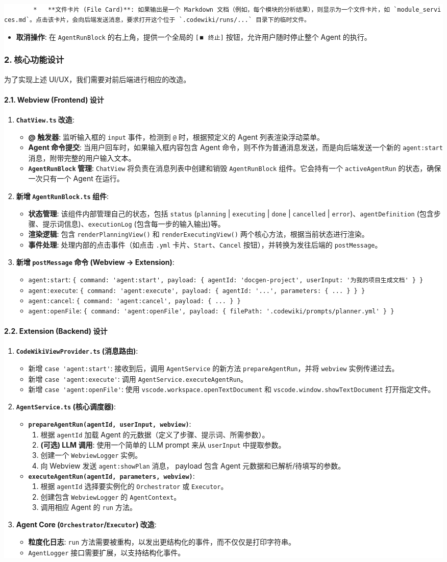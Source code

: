             *   **文件卡片 (File Card)**: 如果输出是一个 Markdown 文档（例如，每个模块的分析结果），则显示为一个文件卡片，如 `module_services.md`。点击该卡片，会向后端发送消息，要求打开这个位于 `.codewiki/runs/...` 目录下的临时文件。

*   **取消操作**: 在 `AgentRunBlock` 的右上角，提供一个全局的 `[⏹️ 终止]` 按钮，允许用户随时停止整个 Agent 的执行。

### 2. 核心功能设计

为了实现上述 UI/UX，我们需要对前后端进行相应的改造。

#### 2.1. Webview (Frontend) 设计

1.  **`ChatView.ts` 改造**:
    *   **@ 触发器**: 监听输入框的 `input` 事件，检测到 `@` 时，根据预定义的 Agent 列表渲染浮动菜单。
    *   **Agent 命令提交**: 当用户回车时，如果输入框内容包含 Agent 命令，则不作为普通消息发送，而是向后端发送一个新的 `agent:start` 消息，附带完整的用户输入文本。
    *   **`AgentRunBlock` 管理**: `ChatView` 将负责在消息列表中创建和销毁 `AgentRunBlock` 组件。它会持有一个 `activeAgentRun` 的状态，确保一次只有一个 Agent 在运行。

2.  **新增 `AgentRunBlock.ts` 组件**:
    *   **状态管理**: 该组件内部管理自己的状态，包括 `status` (`planning` | `executing` | `done` | `cancelled` | `error`)、`agentDefinition` (包含步骤、提示词信息)、`executionLog` (包含每一步的输入输出)等。
    *   **渲染逻辑**: 包含 `renderPlanningView()` 和 `renderExecutingView()` 两个核心方法，根据当前状态进行渲染。
    *   **事件处理**: 处理内部的点击事件（如点击 `.yml` 卡片、`Start`、`Cancel` 按钮），并转换为发往后端的 `postMessage`。

3.  **新增 `postMessage` 命令 (Webview -> Extension)**:
    *   `agent:start`: `{ command: 'agent:start', payload: { agentId: 'docgen-project', userInput: '为我的项目生成文档' } }`
    *   `agent:execute`: `{ command: 'agent:execute', payload: { agentId: '...', parameters: { ... } } }`
    *   `agent:cancel`: `{ command: 'agent:cancel', payload: { ... } }`
    *   `agent:openFile`: `{ command: 'agent:openFile', payload: { filePath: '.codewiki/prompts/planner.yml' } }`

#### 2.2. Extension (Backend) 设计

1.  **`CodeWikiViewProvider.ts` (消息路由)**:
    *   新增 `case 'agent:start'`: 接收到后，调用 `AgentService` 的新方法 `prepareAgentRun`，并将 `webview` 实例传递过去。
    *   新增 `case 'agent:execute'`: 调用 `AgentService.executeAgentRun`。
    *   新增 `case 'agent:openFile'`: 使用 `vscode.workspace.openTextDocument` 和 `vscode.window.showTextDocument` 打开指定文件。

2.  **`AgentService.ts` (核心调度器)**:
    *   **`prepareAgentRun(agentId, userInput, webview)`**:
        1.  根据 `agentId` 加载 Agent 的元数据（定义了步骤、提示词、所需参数）。
        2.  **(可选) LLM 调用**: 使用一个简单的 LLM prompt 来从 `userInput` 中提取参数。
        3.  创建一个 `WebviewLogger` 实例。
        4.  向 Webview 发送 `agent:showPlan` 消息， payload 包含 Agent 元数据和已解析/待填写的参数。
    *   **`executeAgentRun(agentId, parameters, webview)`**:
        1.  根据 `agentId` 选择要实例化的 `Orchestrator` 或 `Executor`。
        2.  创建包含 `WebviewLogger` 的 `AgentContext`。
        3.  调用相应 Agent 的 `run` 方法。

3.  **Agent Core (`Orchestrator`/`Executor`) 改造**:
    *   **粒度化日志**: `run` 方法需要被重构，以发出更结构化的事件，而不仅仅是打印字符串。
    *   `AgentLogger` 接口需要扩展，以支持结构化事件。

